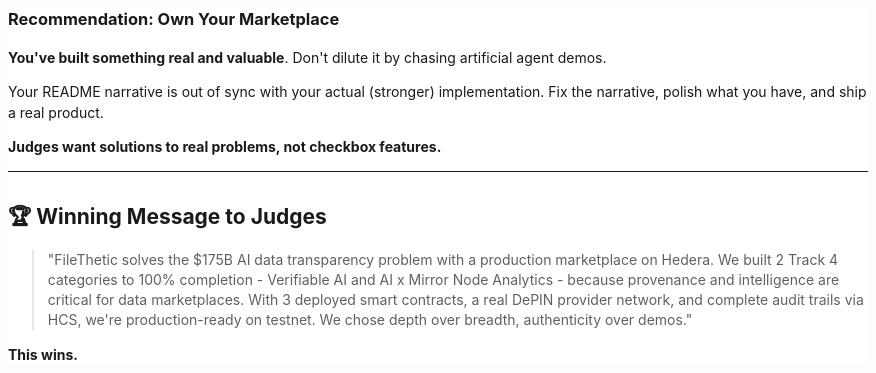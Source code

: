 ### Recommendation: **Own Your Marketplace**

**You've built something real and valuable**. Don't dilute it by chasing artificial agent demos.

Your README narrative is out of sync with your actual (stronger) implementation. Fix the narrative, polish what you have, and ship a real product.

**Judges want solutions to real problems, not checkbox features.**

---

## 🏆 Winning Message to Judges

> "FileThetic solves the $175B AI data transparency problem with a production marketplace on Hedera. We built 2 Track 4 categories to 100% completion - Verifiable AI and AI x Mirror Node Analytics - because provenance and intelligence are critical for data marketplaces. With 3 deployed smart contracts, a real DePIN provider network, and complete audit trails via HCS, we're production-ready on testnet. We chose depth over breadth, authenticity over demos."

**This wins.**
